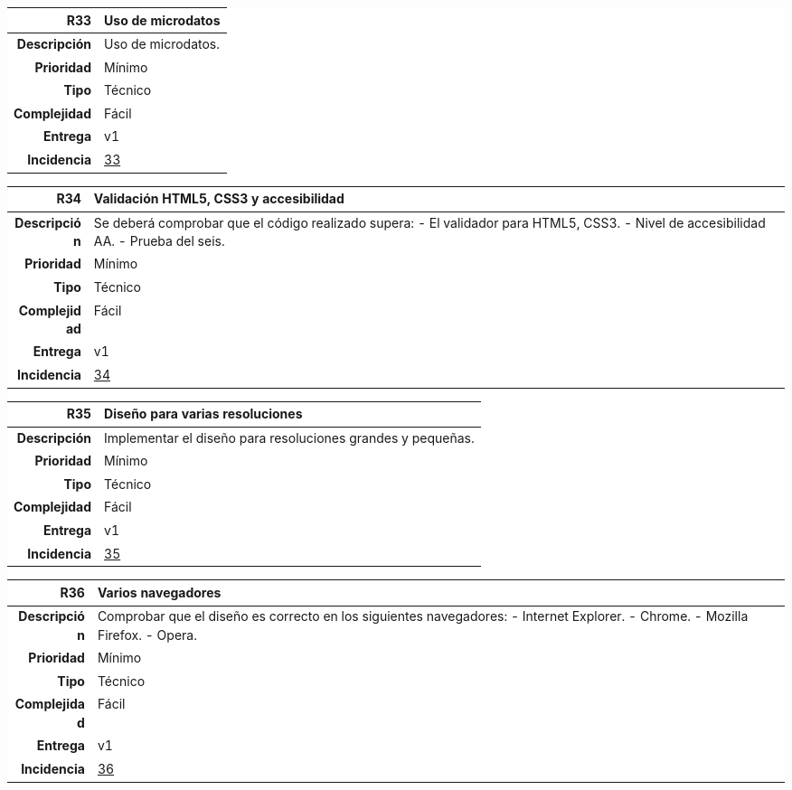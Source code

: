 | **R33**     | **Uso de microdatos**         |
| --------------: | :------------------- |
| **Descripción** | Uso de microdatos.             |
| **Prioridad**   | Mínimo           |
| **Tipo**        | Técnico                |
| **Complejidad** | Fácil         |
| **Entrega**     | v1             |
| **Incidencia**  | [33](https://github.com/dtallafigo/UComment/issues/33) |

| **R34**     | **Validación HTML5, CSS3 y accesibilidad**         |
| --------------: | :------------------- |
| **Descripción** | Se deberá comprobar que el código realizado supera:  - El validador para HTML5, CSS3. - Nivel de accesibilidad AA. - Prueba del seis.              |
| **Prioridad**   | Mínimo           |
| **Tipo**        | Técnico                |
| **Complejidad** | Fácil         |
| **Entrega**     | v1             |
| **Incidencia**  | [34](https://github.com/dtallafigo/UComment/issues/34) |

| **R35**     | **Diseño para varias resoluciones**         |
| --------------: | :------------------- |
| **Descripción** | Implementar el diseño para resoluciones grandes y pequeñas.             |
| **Prioridad**   | Mínimo           |
| **Tipo**        | Técnico                |
| **Complejidad** | Fácil         |
| **Entrega**     | v1             |
| **Incidencia**  | [35](https://github.com/dtallafigo/UComment/issues/35) |

| **R36**     | **Varios navegadores**         |
| --------------: | :------------------- |
| **Descripción** | Comprobar que el diseño es correcto en los siguientes navegadores:  - Internet Explorer. - Chrome. - Mozilla Firefox. - Opera.              |
| **Prioridad**   | Mínimo           |
| **Tipo**        | Técnico                |
| **Complejidad** | Fácil         |
| **Entrega**     | v1             |
| **Incidencia**  | [36](https://github.com/dtallafigo/UComment/issues/36) |
